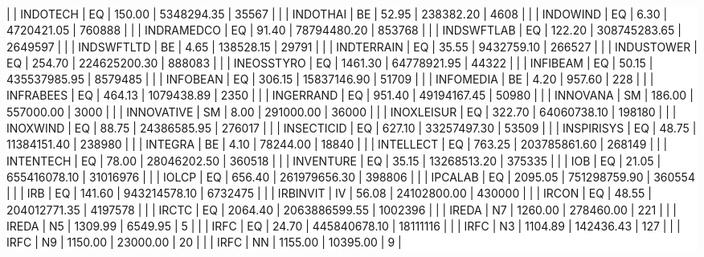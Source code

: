 |  | INDOTECH | EQ | 150.00 | 5348294.35 | 35567 |
|  | INDOTHAI | BE | 52.95 | 238382.20 | 4608 |
|  | INDOWIND | EQ | 6.30 | 4720421.05 | 760888 |
|  | INDRAMEDCO | EQ | 91.40 | 78794480.20 | 853768 |
|  | INDSWFTLAB | EQ | 122.20 | 308745283.65 | 2649597 |
|  | INDSWFTLTD | BE | 4.65 | 138528.15 | 29791 |
|  | INDTERRAIN | EQ | 35.55 | 9432759.10 | 266527 |
|  | INDUSTOWER | EQ | 254.70 | 224625200.30 | 888083 |
|  | INEOSSTYRO | EQ | 1461.30 | 64778921.95 | 44322 |
|  | INFIBEAM | EQ | 50.15 | 435537985.95 | 8579485 |
|  | INFOBEAN | EQ | 306.15 | 15837146.90 | 51709 |
|  | INFOMEDIA | BE | 4.20 | 957.60 | 228 |
|  | INFRABEES | EQ | 464.13 | 1079438.89 | 2350 |
|  | INGERRAND | EQ | 951.40 | 49194167.45 | 50980 |
|  | INNOVANA | SM | 186.00 | 557000.00 | 3000 |
|  | INNOVATIVE | SM | 8.00 | 291000.00 | 36000 |
|  | INOXLEISUR | EQ | 322.70 | 64060738.10 | 198180 |
|  | INOXWIND | EQ | 88.75 | 24386585.95 | 276017 |
|  | INSECTICID | EQ | 627.10 | 33257497.30 | 53509 |
|  | INSPIRISYS | EQ | 48.75 | 11384151.40 | 238980 |
|  | INTEGRA | BE | 4.10 | 78244.00 | 18840 |
|  | INTELLECT | EQ | 763.25 | 203785861.60 | 268149 |
|  | INTENTECH | EQ | 78.00 | 28046202.50 | 360518 |
|  | INVENTURE | EQ | 35.15 | 13268513.20 | 375335 |
|  | IOB | EQ | 21.05 | 655416078.10 | 31016976 |
|  | IOLCP | EQ | 656.40 | 261979656.30 | 398806 |
|  | IPCALAB | EQ | 2095.05 | 751298759.90 | 360554 |
|  | IRB | EQ | 141.60 | 943214578.10 | 6732475 |
|  | IRBINVIT | IV | 56.08 | 24102800.00 | 430000 |
|  | IRCON | EQ | 48.55 | 204012771.35 | 4197578 |
|  | IRCTC | EQ | 2064.40 | 2063886599.55 | 1002396 |
|  | IREDA | N7 | 1260.00 | 278460.00 | 221 |
|  | IREDA | N5 | 1309.99 | 6549.95 | 5 |
|  | IRFC | EQ | 24.70 | 445840678.10 | 18111116 |
|  | IRFC | N3 | 1104.89 | 142436.43 | 127 |
|  | IRFC | N9 | 1150.00 | 23000.00 | 20 |
|  | IRFC | NN | 1155.00 | 10395.00 | 9 |